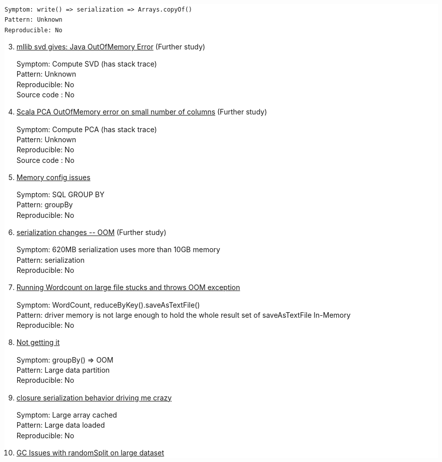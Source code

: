	Symptom: write() => serialization => Arrays.copyOf()    
	Pattern: Unknown  
	Reproducible: No  
	
3. [mllib svd gives: Java OutOfMemory Error](http://apache-spark-user-list.1001560.n3.nabble.com/mllib-svd-gives-Java-OutOfMemory-Error-tp21982.html) (Further study)

	Symptom: Compute SVD (has stack trace)  
	Pattern: Unknown  
	Reproducible: No  
	Source code : No

4. [Scala PCA OutOfMemory error on small number of columns](http://apache-spark-user-list.1001560.n3.nabble.com/Scala-PCA-OutOfMemory-error-on-small-number-of-columns-tp22479.html) (Further study)

	Symptom: Compute PCA (has stack trace)  
	Pattern: Unknown  
	Reproducible: No  
	Source code : No
	

	
5. [Memory config issues](http://apache-spark-developers-list.1001551.n3.nabble.com/Memory-config-issues-tp10183.html)

	Symptom: SQL GROUP BY      
	Pattern: groupBy    
	Reproducible: No  
	

6. [serialization changes -- OOM](http://apache-spark-user-list.1001560.n3.nabble.com/serialization-changes-OOM-tp13843.html) (Further study)

	Symptom: 620MB serialization uses more than 10GB memory  
	Pattern: serialization  
	Reproducible: No  
	
7. [Running Wordcount on large file stucks and throws OOM exception](http://apache-spark-user-list.1001560.n3.nabble.com/Running-Wordcount-on-large-file-stucks-and-throws-OOM-exception-tp12747.html)

	Symptom: WordCount,  reduceByKey().saveAsTextFile()  
	Pattern: driver memory is not large enough to hold the whole result set of saveAsTextFile In-Memory   
	Reproducible: No  
	
	
8. [Not getting it](http://apache-spark-user-list.1001560.n3.nabble.com/Not-getting-it-tp3316.html)

	Symptom: groupBy() => OOM  
	Pattern: Large data partition   
	Reproducible: No  
	
9. [closure serialization behavior driving me crazy](http://apache-spark-user-list.1001560.n3.nabble.com/closure-serialization-behavior-driving-me-crazy-tp18468.html)

	Symptom: Large array cached  
	Pattern: Large data loaded  
	Reproducible: No  
	
10. [GC Issues with randomSplit on large dataset](http://apache-spark-user-list.1001560.n3.nabble.com/GC-Issues-with-randomSplit-on-large-dataset-tp17695.html) 

